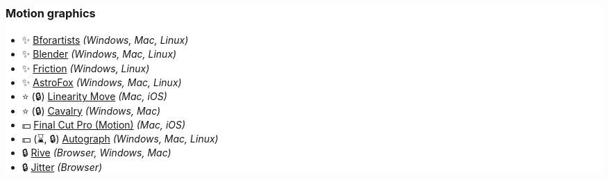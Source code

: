 ### Motion graphics

- ✨ [Bforartists](https://www.bforartists.de) *(Windows, Mac, Linux)*
- ✨ [Blender](https://www.blender.org) *(Windows, Mac, Linux)*
- ✨ [Friction](https://friction.graphics) *(Windows, Linux)*
- ✨ [AstroFox](https://astrofox.io) *(Windows, Mac, Linux)*
- ⭐️ (🔒) [Linearity Move](https://www.linearity.io/move) *(Mac, iOS)*
- ⭐️ (🔒) [Cavalry](https://cavalry.scenegroup.co) *(Windows, Mac)*
- 💵 [Final Cut Pro (Motion)](https://www.apple.com/final-cut-pro/motion) *(Mac, iOS)*
- 💵 (⌛, 🔒) [Autograph](https://www.left-angle.com) *(Windows, Mac, Linux)*
- 🔒 [Rive](https://rive.app) *(Browser, Windows, Mac)*
- 🔒 [Jitter](https://jitter.video) *(Browser)*
